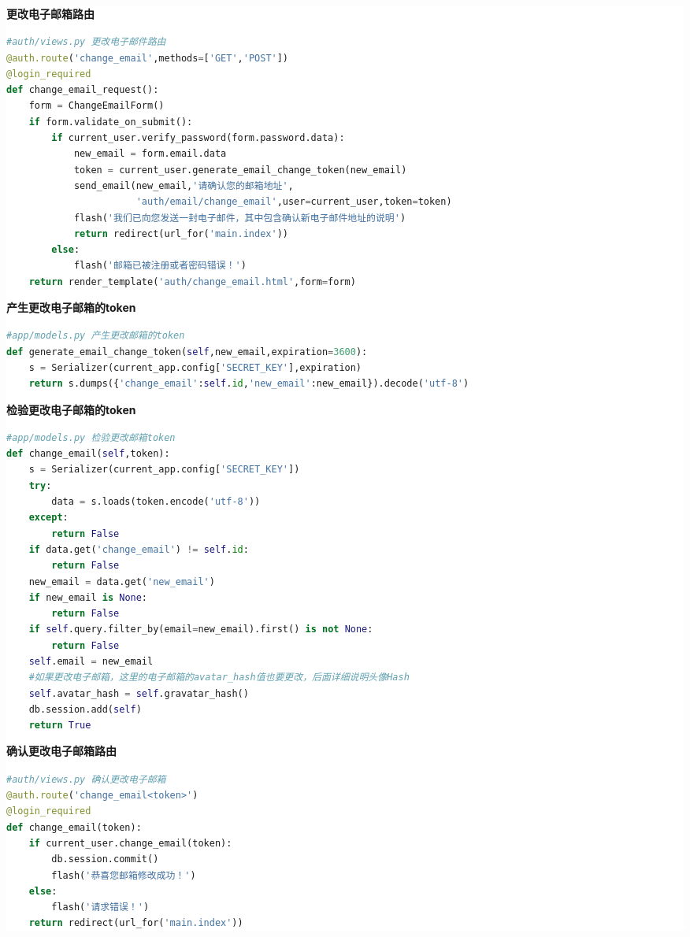 **更改电子邮箱路由**

```python
#auth/views.py 更改电子邮件路由
@auth.route('change_email',methods=['GET','POST'])
@login_required
def change_email_request():
    form = ChangeEmailForm()
    if form.validate_on_submit():
        if current_user.verify_password(form.password.data):
            new_email = form.email.data
            token = current_user.generate_email_change_token(new_email)
            send_email(new_email,'请确认您的邮箱地址',
                       'auth/email/change_email',user=current_user,token=token)
            flash('我们已向您发送一封电子邮件，其中包含确认新电子邮件地址的说明')
            return redirect(url_for('main.index'))
        else:
            flash('邮箱已被注册或者密码错误！')
    return render_template('auth/change_email.html',form=form)
```

**产生更改电子邮箱的token**

```python
#app/models.py 产生更改邮箱的token
def generate_email_change_token(self,new_email,expiration=3600):
    s = Serializer(current_app.config['SECRET_KEY'],expiration)
    return s.dumps({'change_email':self.id,'new_email':new_email}).decode('utf-8')
```

**检验更改电子邮箱的token**

```python
#app/models.py 检验更改邮箱token
def change_email(self,token):
    s = Serializer(current_app.config['SECRET_KEY'])
    try:
        data = s.loads(token.encode('utf-8'))
    except:
        return False
    if data.get('change_email') != self.id:
        return False
    new_email = data.get('new_email')
    if new_email is None:
        return False
    if self.query.filter_by(email=new_email).first() is not None:
        return False
    self.email = new_email
    #如果更改电子邮箱，这里的电子邮箱的avatar_hash值也要更改，后面详细说明头像Hash
    self.avatar_hash = self.gravatar_hash()
    db.session.add(self)
    return True
```

**确认更改电子邮箱路由**

```python
#auth/views.py 确认更改电子邮箱
@auth.route('change_email<token>')
@login_required
def change_email(token):
    if current_user.change_email(token):
        db.session.commit()
        flash('恭喜您邮箱修改成功！')
    else:
        flash('请求错误！')
    return redirect(url_for('main.index'))
```

